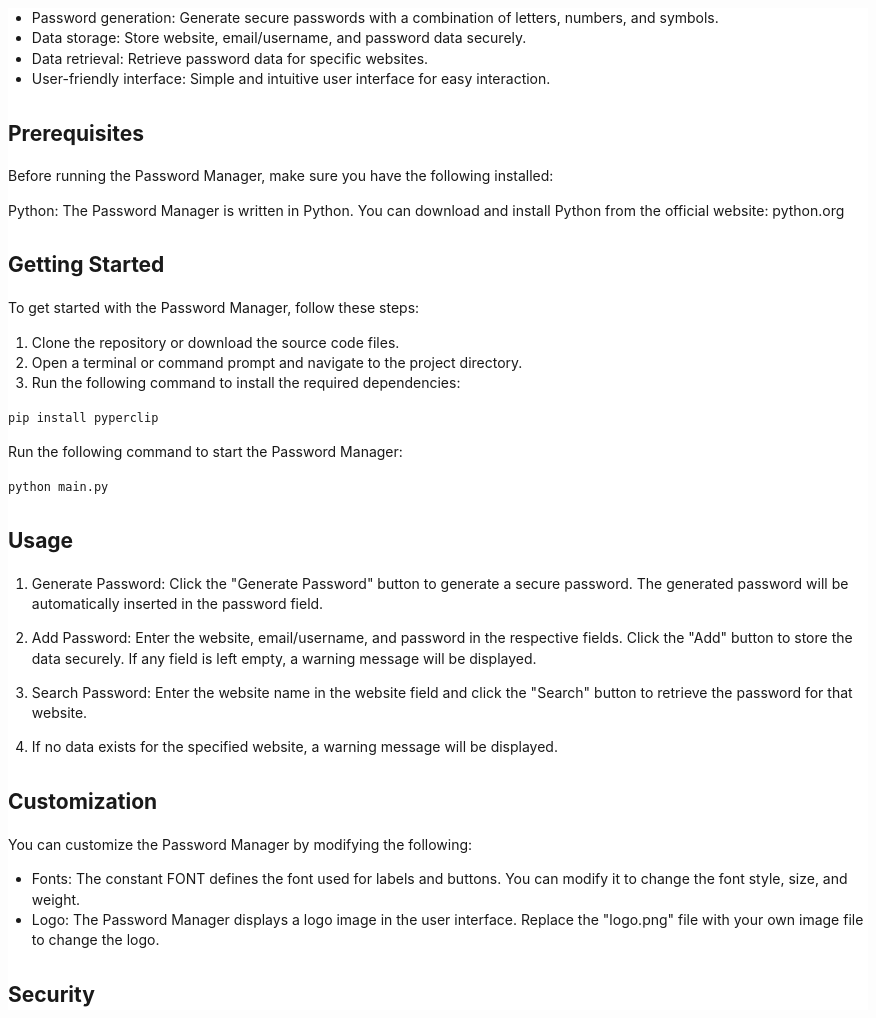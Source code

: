 - Password generation: Generate secure passwords with a combination of letters, numbers, and symbols.
- Data storage: Store website, email/username, and password data securely.
- Data retrieval: Retrieve password data for specific websites.
- User-friendly interface: Simple and intuitive user interface for easy interaction.

## Prerequisites

Before running the Password Manager, make sure you have the following installed:

Python: The Password Manager is written in Python. You can download and install Python from the official website: python.org

## Getting Started

To get started with the Password Manager, follow these steps:

1. Clone the repository or download the source code files.
2. Open a terminal or command prompt and navigate to the project directory.
3. Run the following command to install the required dependencies:

```bash
pip install pyperclip
```

Run the following command to start the Password Manager:

```bash
python main.py
```

## Usage

1. Generate Password: Click the "Generate Password" button to generate a secure password. The generated password will be automatically inserted in the password field.

2. Add Password: Enter the website, email/username, and password in the respective fields. Click the "Add" button to store the data securely. If any field is left empty, a warning message will be displayed.

3. Search Password: Enter the website name in the website field and click the "Search" button to retrieve the password for that website.

4. If no data exists for the specified website, a warning message will be displayed.

## Customization

You can customize the Password Manager by modifying the following:

- Fonts: The constant FONT defines the font used for labels and buttons. You can modify it to change the font style, size, and weight.
- Logo: The Password Manager displays a logo image in the user interface. Replace the "logo.png" file with your own image file to change the logo.

## Security
